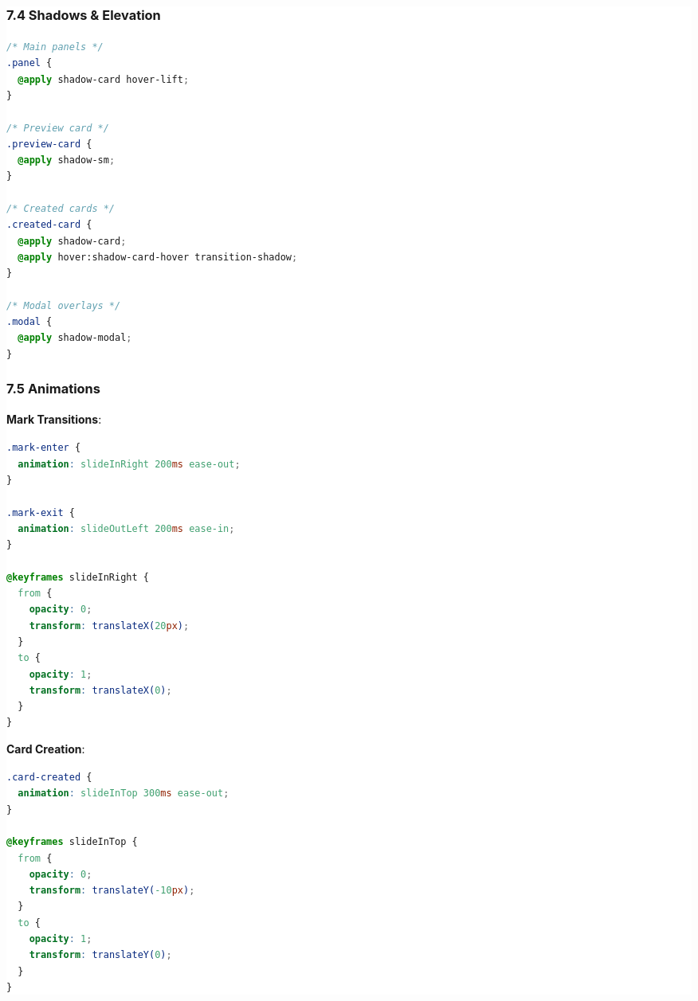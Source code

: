### 7.4 Shadows & Elevation

```css
/* Main panels */
.panel {
  @apply shadow-card hover-lift;
}

/* Preview card */
.preview-card {
  @apply shadow-sm;
}

/* Created cards */
.created-card {
  @apply shadow-card;
  @apply hover:shadow-card-hover transition-shadow;
}

/* Modal overlays */
.modal {
  @apply shadow-modal;
}
```

### 7.5 Animations

**Mark Transitions**:
```css
.mark-enter {
  animation: slideInRight 200ms ease-out;
}

.mark-exit {
  animation: slideOutLeft 200ms ease-in;
}

@keyframes slideInRight {
  from {
    opacity: 0;
    transform: translateX(20px);
  }
  to {
    opacity: 1;
    transform: translateX(0);
  }
}
```

**Card Creation**:
```css
.card-created {
  animation: slideInTop 300ms ease-out;
}

@keyframes slideInTop {
  from {
    opacity: 0;
    transform: translateY(-10px);
  }
  to {
    opacity: 1;
    transform: translateY(0);
  }
}
```